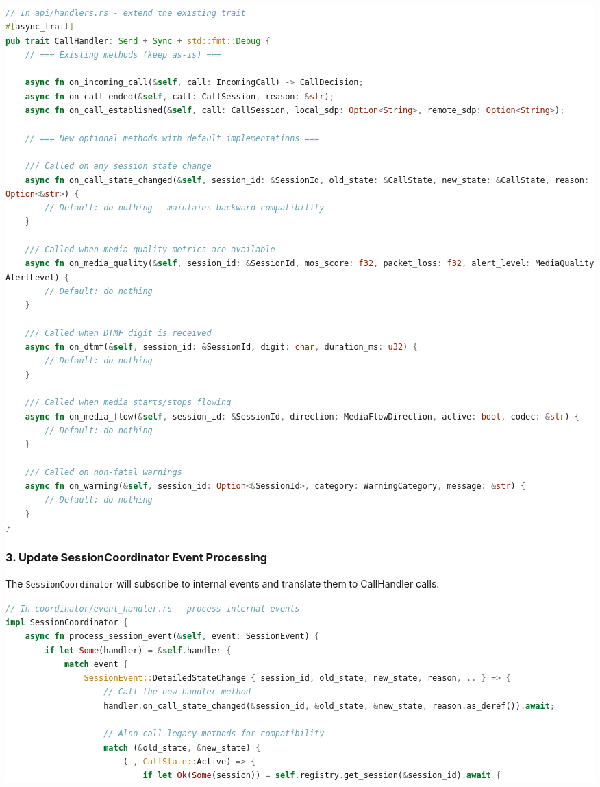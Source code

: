 ```rust
// In api/handlers.rs - extend the existing trait
#[async_trait]
pub trait CallHandler: Send + Sync + std::fmt::Debug {
    // === Existing methods (keep as-is) ===
    
    async fn on_incoming_call(&self, call: IncomingCall) -> CallDecision;
    async fn on_call_ended(&self, call: CallSession, reason: &str);
    async fn on_call_established(&self, call: CallSession, local_sdp: Option<String>, remote_sdp: Option<String>);
    
    // === New optional methods with default implementations ===
    
    /// Called on any session state change
    async fn on_call_state_changed(&self, session_id: &SessionId, old_state: &CallState, new_state: &CallState, reason: Option<&str>) {
        // Default: do nothing - maintains backward compatibility
    }
    
    /// Called when media quality metrics are available
    async fn on_media_quality(&self, session_id: &SessionId, mos_score: f32, packet_loss: f32, alert_level: MediaQualityAlertLevel) {
        // Default: do nothing
    }
    
    /// Called when DTMF digit is received
    async fn on_dtmf(&self, session_id: &SessionId, digit: char, duration_ms: u32) {
        // Default: do nothing
    }
    
    /// Called when media starts/stops flowing
    async fn on_media_flow(&self, session_id: &SessionId, direction: MediaFlowDirection, active: bool, codec: &str) {
        // Default: do nothing
    }
    
    /// Called on non-fatal warnings
    async fn on_warning(&self, session_id: Option<&SessionId>, category: WarningCategory, message: &str) {
        // Default: do nothing
    }
}
```

### 3. Update SessionCoordinator Event Processing

The `SessionCoordinator` will subscribe to internal events and translate them to CallHandler calls:

```rust
// In coordinator/event_handler.rs - process internal events
impl SessionCoordinator {
    async fn process_session_event(&self, event: SessionEvent) {
        if let Some(handler) = &self.handler {
            match event {
                SessionEvent::DetailedStateChange { session_id, old_state, new_state, reason, .. } => {
                    // Call the new handler method
                    handler.on_call_state_changed(&session_id, &old_state, &new_state, reason.as_deref()).await;
                    
                    // Also call legacy methods for compatibility
                    match (&old_state, &new_state) {
                        (_, CallState::Active) => {
                            if let Ok(Some(session)) = self.registry.get_session(&session_id).await {
```